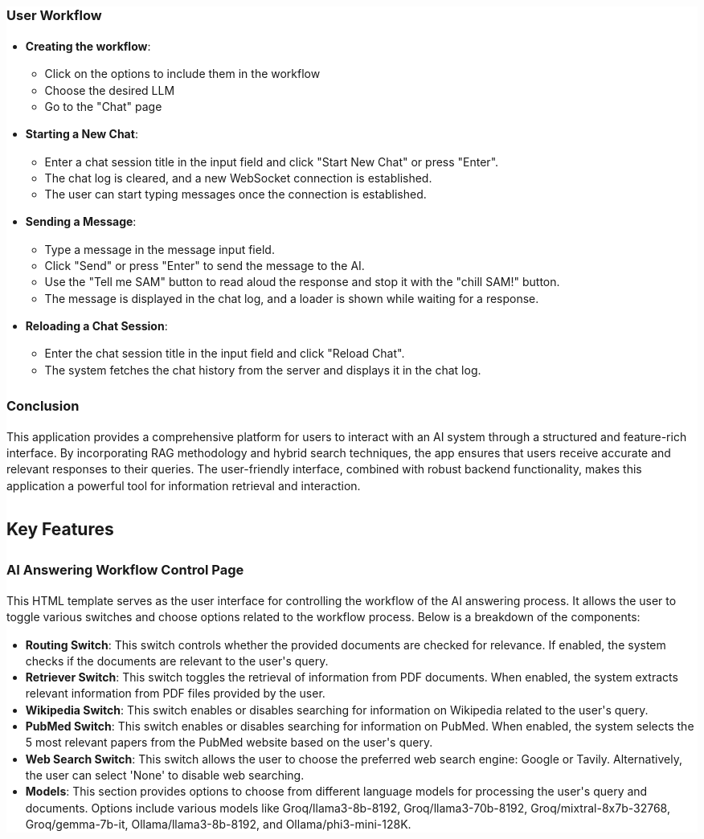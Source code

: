 ### User Workflow

- **Creating the workflow**:
  - Click on the options to include them in the workflow
  - Choose the desired LLM
  - Go to the "Chat" page

- **Starting a New Chat**:
  - Enter a chat session title in the input field and click "Start New Chat" or press "Enter".
  - The chat log is cleared, and a new WebSocket connection is established.
  - The user can start typing messages once the connection is established.
  
- **Sending a Message**:
  - Type a message in the message input field.
  - Click "Send" or press "Enter" to send the message to the AI.
  - Use the "Tell me SAM" button to read aloud the response and stop it with the "chill SAM!" button. 
  - The message is displayed in the chat log, and a loader is shown while waiting for a response.
  
- **Reloading a Chat Session**:
  - Enter the chat session title in the input field and click "Reload Chat".
  - The system fetches the chat history from the server and displays it in the chat log.

### Conclusion
This application provides a comprehensive platform for users to interact with an AI system through a structured and feature-rich interface. By incorporating RAG methodology and hybrid search techniques, the app ensures that users receive accurate and relevant responses to their queries. The user-friendly interface, combined with robust backend functionality, makes this application a powerful tool for information retrieval and interaction.

## Key Features

### AI Answering Workflow Control Page
This HTML template serves as the user interface for controlling the workflow of the AI answering process. It allows the user to toggle various switches and choose options related to the workflow process. Below is a breakdown of the components:

- **Routing Switch**: This switch controls whether the provided documents are checked for relevance. If enabled, the system checks if the documents are relevant to the user's query.
- **Retriever Switch**: This switch toggles the retrieval of information from PDF documents. When enabled, the system extracts relevant information from PDF files provided by the user.
- **Wikipedia Switch**: This switch enables or disables searching for information on Wikipedia related to the user's query.
- **PubMed Switch**: This switch enables or disables searching for information on PubMed. When enabled, the system selects the 5 most relevant papers from the PubMed website based on the user's query.
- **Web Search Switch**: This switch allows the user to choose the preferred web search engine: Google or Tavily. Alternatively, the user can select 'None' to disable web searching.
- **Models**: This section provides options to choose from different language models for processing the user's query and documents. Options include various models like Groq/llama3-8b-8192, Groq/llama3-70b-8192, Groq/mixtral-8x7b-32768, Groq/gemma-7b-it, Ollama/llama3-8b-8192, and Ollama/phi3-mini-128K.
